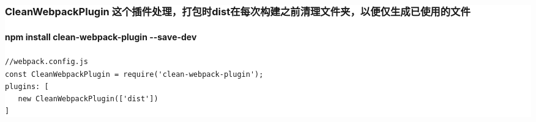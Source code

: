 ### CleanWebpackPlugin 这个插件处理，打包时dist在每次构建之前清理文件夹，以便仅生成已使用的文件
#### npm install clean-webpack-plugin --save-dev
 ```
 //webpack.config.js
const CleanWebpackPlugin = require('clean-webpack-plugin');
 plugins: [
    new CleanWebpackPlugin(['dist'])
 ]
 ```
